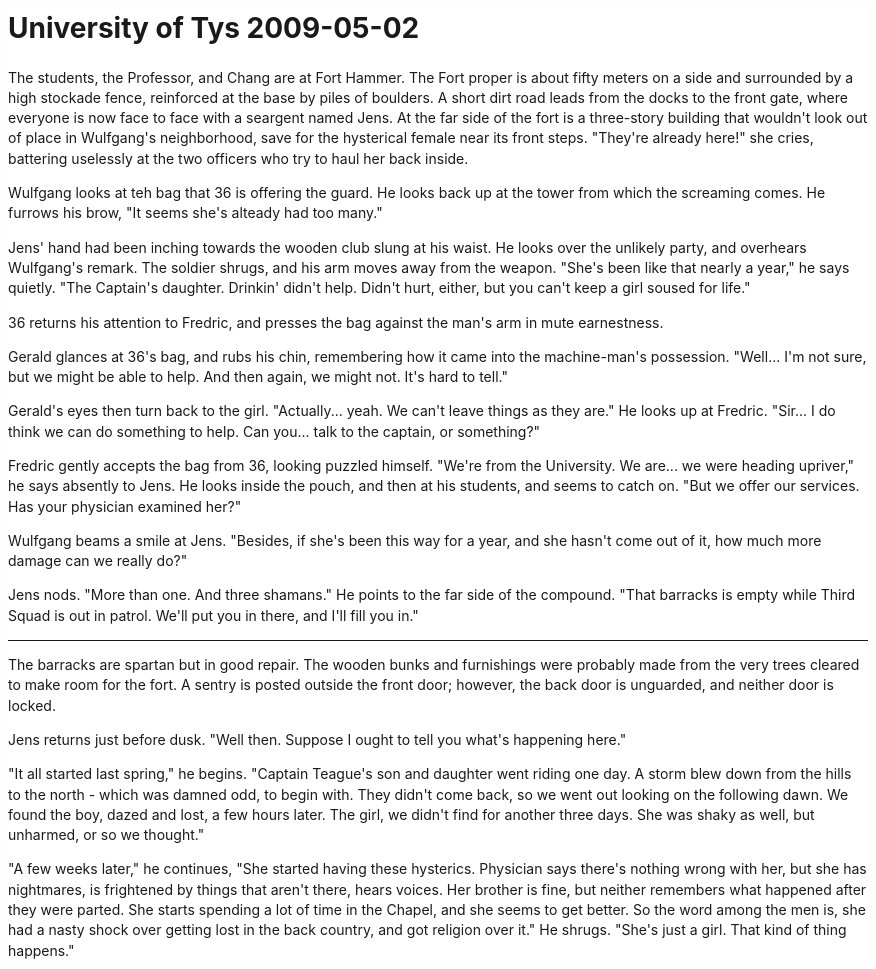 


# University of Tys 2009-05-02

The students, the Professor, and Chang are at Fort Hammer. The Fort proper is about fifty meters on a side and surrounded by a high stockade fence, reinforced at the base by piles of boulders. A short dirt road leads from the docks to the front gate, where everyone is now face to face with a seargent named Jens. At the far side of the fort is a three-story building that wouldn't look out of place in Wulfgang's neighborhood, save for the hysterical female near its front steps. "They're already here!" she cries, battering uselessly at the two officers who try to haul her back inside.

Wulfgang looks at teh bag that 36 is offering the guard. He looks back up at the tower from which the screaming comes. He furrows his brow, "It seems she's alteady had too many."

Jens' hand had been inching towards the wooden club slung at his waist. He looks over the unlikely party, and overhears Wulfgang's remark. The soldier shrugs, and his arm moves away from the weapon. "She's been like that nearly a year," he says quietly. "The Captain's daughter. Drinkin' didn't help. Didn't hurt, either, but you can't keep a girl soused for life."

36 returns his attention to Fredric, and presses the bag against the man's arm in mute earnestness.

Gerald glances at 36's bag, and rubs his chin, remembering how it came into the machine-man's possession. "Well... I'm not sure, but we might be able to help. And then again, we might not. It's hard to tell."

Gerald's eyes then turn back to the girl. "Actually... yeah. We can't leave things as they are." He looks up at Fredric. "Sir... I do think we can do something to help. Can you... talk to the captain, or something?"

Fredric gently accepts the bag from 36, looking puzzled himself. "We're from the University. We are... we were heading upriver," he says absently to Jens. He looks inside the pouch, and then at his students, and seems to catch on. "But we offer our services. Has your physician examined her?"

Wulfgang beams a smile at Jens. "Besides, if she's been this way for a year, and she hasn't come out of it, how much more damage can we really do?"

Jens nods. "More than one. And three shamans." He points to the far side of the compound. "That barracks is empty while Third Squad is out in patrol. We'll put you in there, and I'll fill you in."

---

The barracks are spartan but in good repair. The wooden bunks and furnishings were probably made from the very trees cleared to make room for the fort. A sentry is posted outside the front door; however, the back door is unguarded, and neither door is locked.

Jens returns just before dusk. "Well then. Suppose I ought to tell you what's happening here."

"It all started last spring," he begins. "Captain Teague's son and daughter went riding one day. A storm blew down from the hills to the north - which was damned odd, to begin with. They didn't come back, so we went out looking on the following dawn. We found the boy, dazed and lost, a few hours later. The girl, we didn't find for another three days. She was shaky as well, but unharmed, or so we thought."

"A few weeks later," he continues, "She started having these hysterics. Physician says there's nothing wrong with her, but she has nightmares, is frightened by things that aren't there, hears voices. Her brother is fine, but neither remembers what happened after they were parted. She starts spending a lot of time in the Chapel, and she seems to get better. So the word among the men is, she had a nasty shock over getting lost in the back country, and got religion over it." He shrugs. "She's just a girl. That kind of thing happens."
